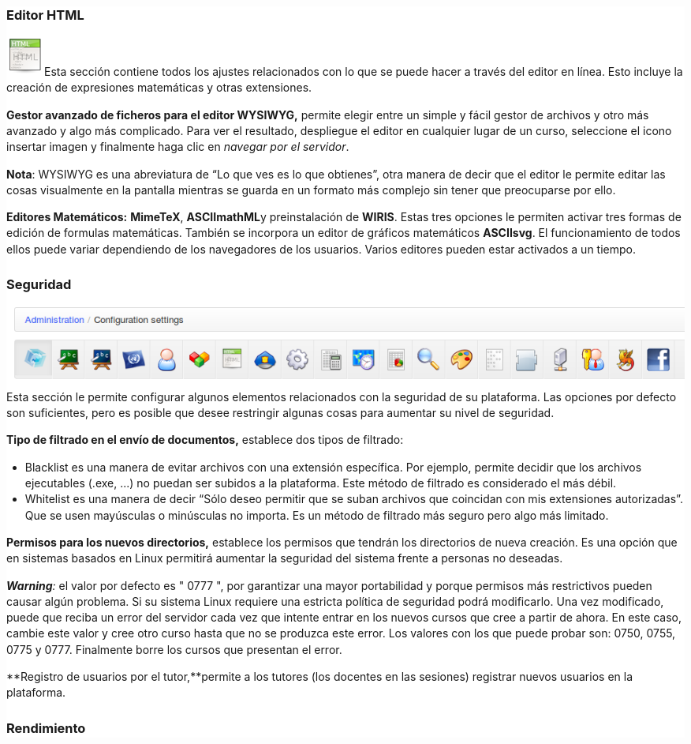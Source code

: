 ### Editor HTML <a id="editor-html"></a>

![](../../.gitbook/assets/images16.png)Esta sección contiene todos los ajustes relacionados con lo que se puede hacer a través del editor en línea. Esto incluye la creación de expresiones matemáticas y otras extensiones.

**Gestor avanzado de ficheros para el editor WYSIWYG,** permite elegir entre un simple y fácil gestor de archivos y otro más avanzado y algo más complicado. Para ver el resultado, despliegue el editor en cualquier lugar de un curso, seleccione el icono insertar imagen y finalmente haga clic en _navegar por el servidor_.

**Nota**: WYSIWYG es una abreviatura de “Lo que ves es lo que obtienes”, otra manera de decir que el editor le permite editar las cosas visualmente en la pantalla mientras se guarda en un formato más complejo sin tener que preocuparse por ello.

**Editores Matemáticos:** **MimeTeX**, **ASCIImathML**y preinstalación de **WIRIS**. Estas tres opciones le permiten activar tres formas de edición de formulas matemáticas. También se incorpora un editor de gráficos matemáticos **ASCIIsvg**. El funcionamiento de todos ellos puede variar dependiendo de los navegadores de los usuarios. Varios editores pueden estar activados a un tiempo.

### Seguridad <a id="seguridad"></a>

![](../../.gitbook/assets/images17.png)Esta sección le permite configurar algunos elementos relacionados con la seguridad de su plataforma. Las opciones por defecto son suficientes, pero es posible que desee restringir algunas cosas para aumentar su nivel de seguridad.

**Tipo de filtrado en el envío de documentos,** establece dos tipos de filtrado:

* Blacklist es una manera de evitar archivos con una extensión específica. Por ejemplo, permite decidir que los archivos ejecutables \(.exe, ...\) no puedan ser subidos a la plataforma. Este método de filtrado es considerado el más débil.
* Whitelist es una manera de decir “Sólo deseo permitir que se suban archivos que coincidan con mis extensiones autorizadas”. Que se usen mayúsculas o minúsculas no importa. Es un método de filtrado más seguro pero algo más limitado.

**Permisos para los nuevos directorios,** establece los permisos que tendrán los directorios de nueva creación. Es una opción que en sistemas basados en Linux permitirá aumentar la seguridad del sistema frente a personas no deseadas.

_**Warning**:_ el valor por defecto es " 0777 ", por garantizar una mayor portabilidad y porque permisos más restrictivos pueden causar algún problema. Si su sistema Linux requiere una estricta política de seguridad podrá modificarlo. Una vez modificado, puede que reciba un error del servidor cada vez que intente entrar en los nuevos cursos que cree a partir de ahora. En este caso, cambie este valor y cree otro curso hasta que no se produzca este error. Los valores con los que puede probar son: 0750, 0755, 0775 y 0777. Finalmente borre los cursos que presentan el error.

**Registro de usuarios por el tutor,**permite a los tutores \(los docentes en las sesiones\) registrar nuevos usuarios en la plataforma.

### Rendimiento <a id="rendimiento"></a>
